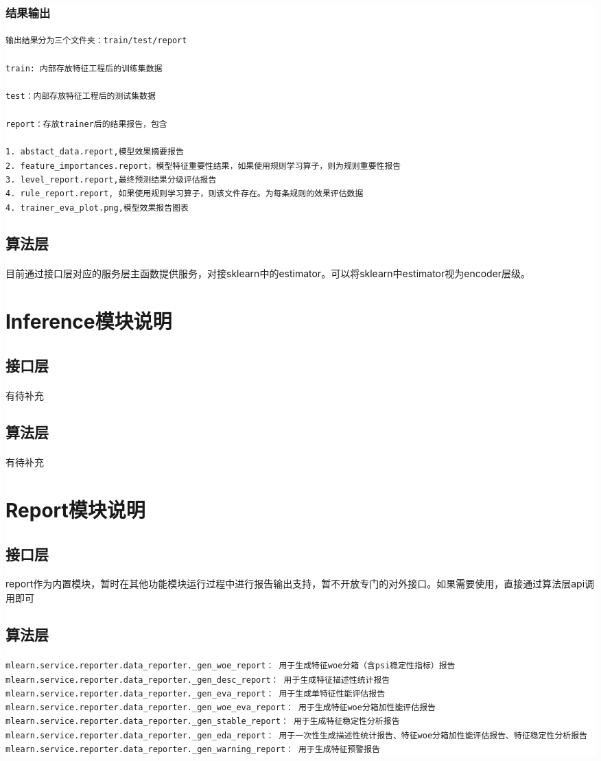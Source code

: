 ### 结果输出

```
输出结果分为三个文件夹：train/test/report

train: 内部存放特征工程后的训练集数据

test：内部存放特征工程后的测试集数据

report：存放trainer后的结果报告，包含

1. abstact_data.report,模型效果摘要报告
2. feature_importances.report，模型特征重要性结果，如果使用规则学习算子，则为规则重要性报告
3. level_report.report,最终预测结果分级评估报告
4. rule_report.report, 如果使用规则学习算子，则该文件存在。为每条规则的效果评估数据
4. trainer_eva_plot.png,模型效果报告图表
```

## 算法层

目前通过接口层对应的服务层主函数提供服务，对接sklearn中的estimator。可以将sklearn中estimator视为encoder层级。

# Inference模块说明

## 接口层

有待补充

## 算法层

有待补充

# Report模块说明

## 接口层

report作为内置模块，暂时在其他功能模块运行过程中进行报告输出支持，暂不开放专门的对外接口。如果需要使用，直接通过算法层api调用即可

## 算法层

```
mlearn.service.reporter.data_reporter._gen_woe_report： 用于生成特征woe分箱（含psi稳定性指标）报告
mlearn.service.reporter.data_reporter._gen_desc_report： 用于生成特征描述性统计报告
mlearn.service.reporter.data_reporter._gen_eva_report： 用于生成单特征性能评估报告
mlearn.service.reporter.data_reporter._gen_woe_eva_report： 用于生成特征woe分箱加性能评估报告
mlearn.service.reporter.data_reporter._gen_stable_report： 用于生成特征稳定性分析报告
mlearn.service.reporter.data_reporter._gen_eda_report： 用于一次性生成描述性统计报告、特征woe分箱加性能评估报告、特征稳定性分析报告
mlearn.service.reporter.data_reporter._gen_warning_report： 用于生成特征预警报告
```
